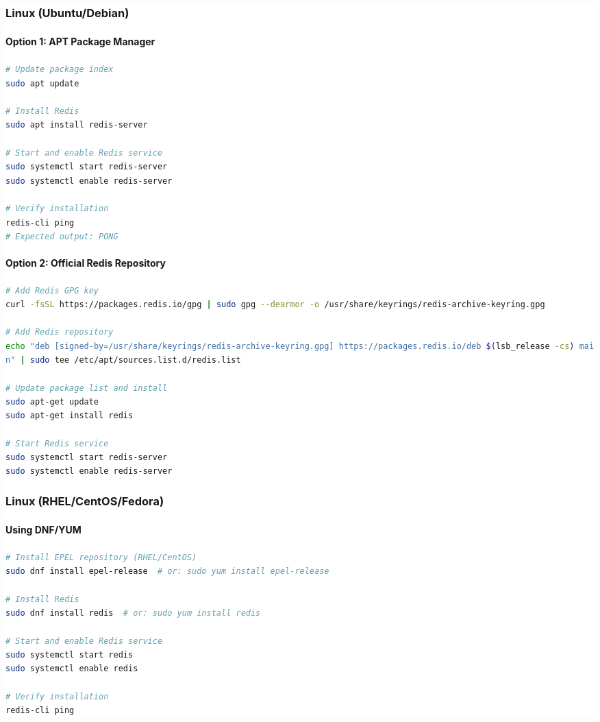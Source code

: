### Linux (Ubuntu/Debian)

#### Option 1: APT Package Manager

```bash
# Update package index
sudo apt update

# Install Redis
sudo apt install redis-server

# Start and enable Redis service
sudo systemctl start redis-server
sudo systemctl enable redis-server

# Verify installation
redis-cli ping
# Expected output: PONG
```

#### Option 2: Official Redis Repository

```bash
# Add Redis GPG key
curl -fsSL https://packages.redis.io/gpg | sudo gpg --dearmor -o /usr/share/keyrings/redis-archive-keyring.gpg

# Add Redis repository
echo "deb [signed-by=/usr/share/keyrings/redis-archive-keyring.gpg] https://packages.redis.io/deb $(lsb_release -cs) main" | sudo tee /etc/apt/sources.list.d/redis.list

# Update package list and install
sudo apt-get update
sudo apt-get install redis

# Start Redis service
sudo systemctl start redis-server
sudo systemctl enable redis-server
```

### Linux (RHEL/CentOS/Fedora)

#### Using DNF/YUM

```bash
# Install EPEL repository (RHEL/CentOS)
sudo dnf install epel-release  # or: sudo yum install epel-release

# Install Redis
sudo dnf install redis  # or: sudo yum install redis

# Start and enable Redis service
sudo systemctl start redis
sudo systemctl enable redis

# Verify installation
redis-cli ping
```
